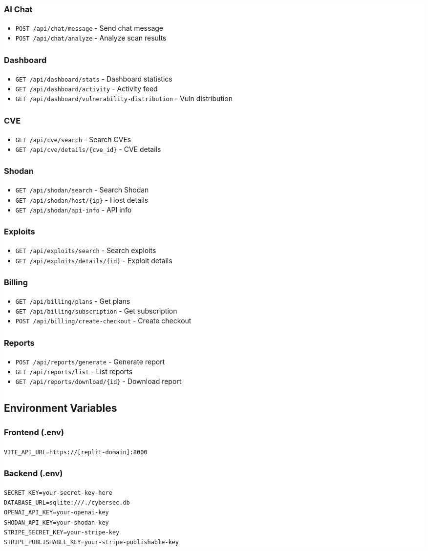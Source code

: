### AI Chat
- `POST /api/chat/message` - Send chat message
- `POST /api/chat/analyze` - Analyze scan results

### Dashboard
- `GET /api/dashboard/stats` - Dashboard statistics
- `GET /api/dashboard/activity` - Activity feed
- `GET /api/dashboard/vulnerability-distribution` - Vuln distribution

### CVE
- `GET /api/cve/search` - Search CVEs
- `GET /api/cve/details/{cve_id}` - CVE details

### Shodan
- `GET /api/shodan/search` - Search Shodan
- `GET /api/shodan/host/{ip}` - Host details
- `GET /api/shodan/api-info` - API info

### Exploits
- `GET /api/exploits/search` - Search exploits
- `GET /api/exploits/details/{id}` - Exploit details

### Billing
- `GET /api/billing/plans` - Get plans
- `GET /api/billing/subscription` - Get subscription
- `POST /api/billing/create-checkout` - Create checkout

### Reports
- `POST /api/reports/generate` - Generate report
- `GET /api/reports/list` - List reports
- `GET /api/reports/download/{id}` - Download report

## Environment Variables

### Frontend (.env)
```
VITE_API_URL=https://[replit-domain]:8000
```

### Backend (.env)
```
SECRET_KEY=your-secret-key-here
DATABASE_URL=sqlite:///./cybersec.db
OPENAI_API_KEY=your-openai-key
SHODAN_API_KEY=your-shodan-key
STRIPE_SECRET_KEY=your-stripe-key
STRIPE_PUBLISHABLE_KEY=your-stripe-publishable-key
```
